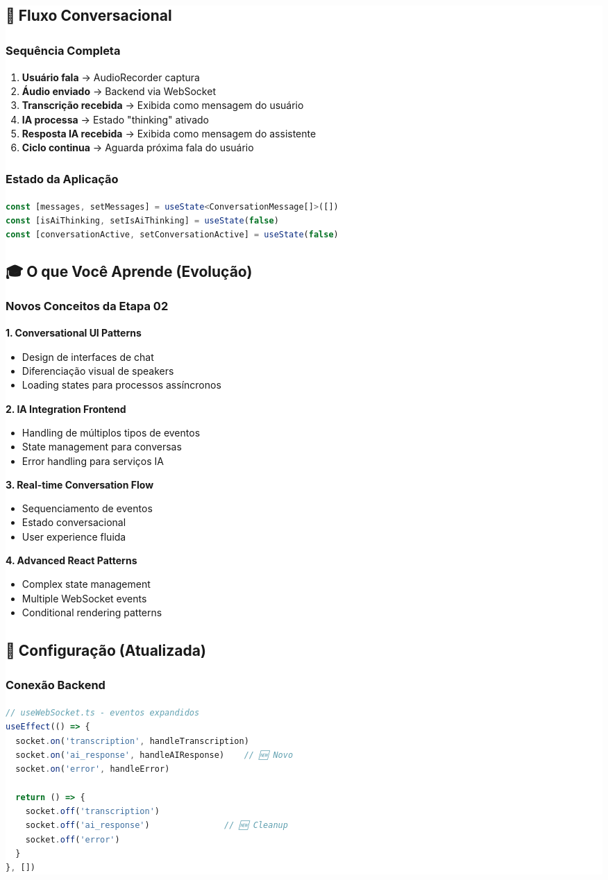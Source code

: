 ## 🧠 Fluxo Conversacional

### Sequência Completa
1. **Usuário fala** → AudioRecorder captura
2. **Áudio enviado** → Backend via WebSocket
3. **Transcrição recebida** → Exibida como mensagem do usuário
4. **IA processa** → Estado "thinking" ativado
5. **Resposta IA recebida** → Exibida como mensagem do assistente
6. **Ciclo continua** → Aguarda próxima fala do usuário

### Estado da Aplicação
```typescript
const [messages, setMessages] = useState<ConversationMessage[]>([])
const [isAiThinking, setIsAiThinking] = useState(false)
const [conversationActive, setConversationActive] = useState(false)
```

## 🎓 O que Você Aprende (Evolução)

### Novos Conceitos da Etapa 02

**1. Conversational UI Patterns**
- Design de interfaces de chat
- Diferenciação visual de speakers
- Loading states para processos assíncronos

**2. IA Integration Frontend**
- Handling de múltiplos tipos de eventos
- State management para conversas
- Error handling para serviços IA

**3. Real-time Conversation Flow**
- Sequenciamento de eventos
- Estado conversacional
- User experience fluida

**4. Advanced React Patterns**
- Complex state management
- Multiple WebSocket events
- Conditional rendering patterns

## 🔧 Configuração (Atualizada)

### Conexão Backend
```typescript
// useWebSocket.ts - eventos expandidos
useEffect(() => {
  socket.on('transcription', handleTranscription)
  socket.on('ai_response', handleAIResponse)    // 🆕 Novo
  socket.on('error', handleError)

  return () => {
    socket.off('transcription')
    socket.off('ai_response')               // 🆕 Cleanup
    socket.off('error')
  }
}, [])
```
